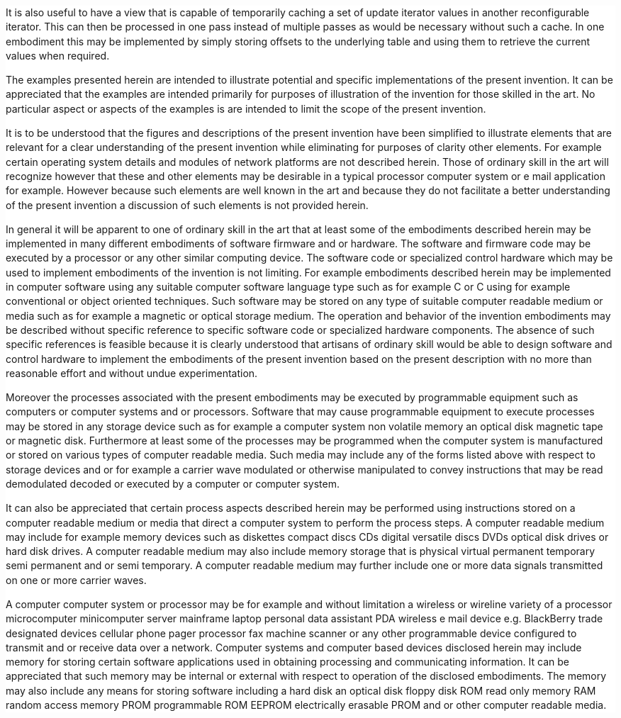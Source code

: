It is also useful to have a view that is capable of temporarily caching a set of update iterator values in another reconfigurable iterator. This can then be processed in one pass instead of multiple passes as would be necessary without such a cache. In one embodiment this may be implemented by simply storing offsets to the underlying table and using them to retrieve the current values when required.

The examples presented herein are intended to illustrate potential and specific implementations of the present invention. It can be appreciated that the examples are intended primarily for purposes of illustration of the invention for those skilled in the art. No particular aspect or aspects of the examples is are intended to limit the scope of the present invention.

It is to be understood that the figures and descriptions of the present invention have been simplified to illustrate elements that are relevant for a clear understanding of the present invention while eliminating for purposes of clarity other elements. For example certain operating system details and modules of network platforms are not described herein. Those of ordinary skill in the art will recognize however that these and other elements may be desirable in a typical processor computer system or e mail application for example. However because such elements are well known in the art and because they do not facilitate a better understanding of the present invention a discussion of such elements is not provided herein.

In general it will be apparent to one of ordinary skill in the art that at least some of the embodiments described herein may be implemented in many different embodiments of software firmware and or hardware. The software and firmware code may be executed by a processor or any other similar computing device. The software code or specialized control hardware which may be used to implement embodiments of the invention is not limiting. For example embodiments described herein may be implemented in computer software using any suitable computer software language type such as for example C or C using for example conventional or object oriented techniques. Such software may be stored on any type of suitable computer readable medium or media such as for example a magnetic or optical storage medium. The operation and behavior of the invention embodiments may be described without specific reference to specific software code or specialized hardware components. The absence of such specific references is feasible because it is clearly understood that artisans of ordinary skill would be able to design software and control hardware to implement the embodiments of the present invention based on the present description with no more than reasonable effort and without undue experimentation.

Moreover the processes associated with the present embodiments may be executed by programmable equipment such as computers or computer systems and or processors. Software that may cause programmable equipment to execute processes may be stored in any storage device such as for example a computer system non volatile memory an optical disk magnetic tape or magnetic disk. Furthermore at least some of the processes may be programmed when the computer system is manufactured or stored on various types of computer readable media. Such media may include any of the forms listed above with respect to storage devices and or for example a carrier wave modulated or otherwise manipulated to convey instructions that may be read demodulated decoded or executed by a computer or computer system.

It can also be appreciated that certain process aspects described herein may be performed using instructions stored on a computer readable medium or media that direct a computer system to perform the process steps. A computer readable medium may include for example memory devices such as diskettes compact discs CDs digital versatile discs DVDs optical disk drives or hard disk drives. A computer readable medium may also include memory storage that is physical virtual permanent temporary semi permanent and or semi temporary. A computer readable medium may further include one or more data signals transmitted on one or more carrier waves.

A computer computer system or processor may be for example and without limitation a wireless or wireline variety of a processor microcomputer minicomputer server mainframe laptop personal data assistant PDA wireless e mail device e.g. BlackBerry trade designated devices cellular phone pager processor fax machine scanner or any other programmable device configured to transmit and or receive data over a network. Computer systems and computer based devices disclosed herein may include memory for storing certain software applications used in obtaining processing and communicating information. It can be appreciated that such memory may be internal or external with respect to operation of the disclosed embodiments. The memory may also include any means for storing software including a hard disk an optical disk floppy disk ROM read only memory RAM random access memory PROM programmable ROM EEPROM electrically erasable PROM and or other computer readable media.
